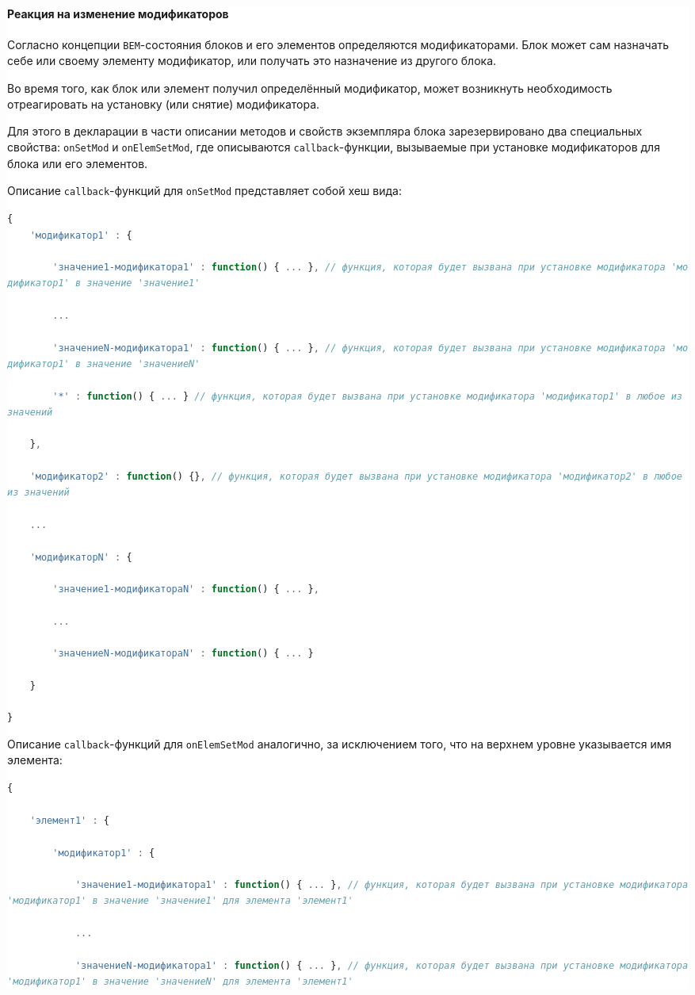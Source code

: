 #### Реакция на изменение модификаторов

Согласно концепции `BEM`-состояния блоков и его элементов определяются модификаторами. Блок может сам назначать себе или своему элементу модификатор, или получать это назначение из другого блока.

Во время того, как блок или элемент получил определённый модификатор, может возникнуть необходимость отреагировать на установку (или снятие) модификатора.

Для этого в декларации в части описании методов и свойств экземпляра блока зарезервировано два специальных свойства: `onSetMod` и `onElemSetMod`, где описываются `callback`-функции, вызываемые при установке модификаторов для блока или его элементов.

Описание `callback`-функций для `onSetMod` представляет собой хеш вида:

```js
{
    'модификатор1' : {

        'значение1-модификатора1' : function() { ... }, // функция, которая будет вызвана при установке модификатора 'модификатор1' в значение 'значение1'

        ...

        'значениеN-модификатора1' : function() { ... }, // функция, которая будет вызвана при установке модификатора 'модификатор1' в значение 'значениеN'

        '*' : function() { ... } // функция, которая будет вызвана при установке модификатора 'модификатор1' в любое из значений

    },

    'модификатор2' : function() {}, // функция, которая будет вызвана при установке модификатора 'модификатор2' в любое из значений

    ...

    'модификаторN' : {

        'значение1-модификатораN' : function() { ... },

        ...

        'значениеN-модификатораN' : function() { ... }

    }

}
```


Описание `callback`-функций для `onElemSetMod` аналогично, за исключением того, что на верхнем уровне указывается имя элемента:

```js
{

    'элемент1' : {

        'модификатор1' : {

            'значение1-модификатора1' : function() { ... }, // функция, которая будет вызвана при установке модификатора 'модификатор1' в значение 'значение1' для элемента 'элемент1'

            ...

            'значениеN-модификатора1' : function() { ... }, // функция, которая будет вызвана при установке модификатора 'модификатор1' в значение 'значениеN' для элемента 'элемент1'
```